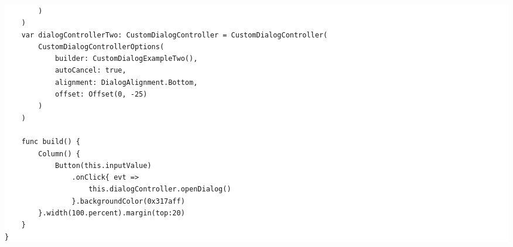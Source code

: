 ```cangjie
        )
    )
    var dialogControllerTwo: CustomDialogController = CustomDialogController(
        CustomDialogControllerOptions(
            builder: CustomDialogExampleTwo(),
            autoCancel: true,
            alignment: DialogAlignment.Bottom,
            offset: Offset(0, -25)
        )
    )

    func build() {
        Column() {
            Button(this.inputValue)
                .onClick{ evt =>
                    this.dialogController.openDialog()
                }.backgroundColor(0x317aff)
        }.width(100.percent).margin(top:20)
    }
}
```
